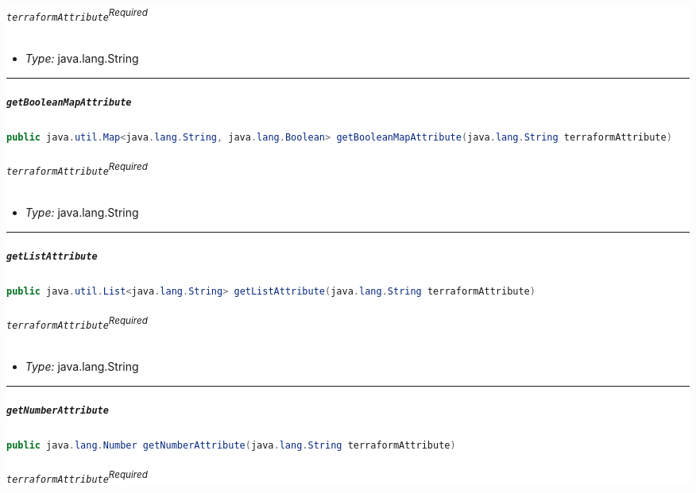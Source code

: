 ###### `terraformAttribute`<sup>Required</sup> <a name="terraformAttribute" id="@cdktf/provider-vault.secretsSyncVercelDestination.SecretsSyncVercelDestination.getBooleanAttribute.parameter.terraformAttribute"></a>

- *Type:* java.lang.String

---

##### `getBooleanMapAttribute` <a name="getBooleanMapAttribute" id="@cdktf/provider-vault.secretsSyncVercelDestination.SecretsSyncVercelDestination.getBooleanMapAttribute"></a>

```java
public java.util.Map<java.lang.String, java.lang.Boolean> getBooleanMapAttribute(java.lang.String terraformAttribute)
```

###### `terraformAttribute`<sup>Required</sup> <a name="terraformAttribute" id="@cdktf/provider-vault.secretsSyncVercelDestination.SecretsSyncVercelDestination.getBooleanMapAttribute.parameter.terraformAttribute"></a>

- *Type:* java.lang.String

---

##### `getListAttribute` <a name="getListAttribute" id="@cdktf/provider-vault.secretsSyncVercelDestination.SecretsSyncVercelDestination.getListAttribute"></a>

```java
public java.util.List<java.lang.String> getListAttribute(java.lang.String terraformAttribute)
```

###### `terraformAttribute`<sup>Required</sup> <a name="terraformAttribute" id="@cdktf/provider-vault.secretsSyncVercelDestination.SecretsSyncVercelDestination.getListAttribute.parameter.terraformAttribute"></a>

- *Type:* java.lang.String

---

##### `getNumberAttribute` <a name="getNumberAttribute" id="@cdktf/provider-vault.secretsSyncVercelDestination.SecretsSyncVercelDestination.getNumberAttribute"></a>

```java
public java.lang.Number getNumberAttribute(java.lang.String terraformAttribute)
```

###### `terraformAttribute`<sup>Required</sup> <a name="terraformAttribute" id="@cdktf/provider-vault.secretsSyncVercelDestination.SecretsSyncVercelDestination.getNumberAttribute.parameter.terraformAttribute"></a>
